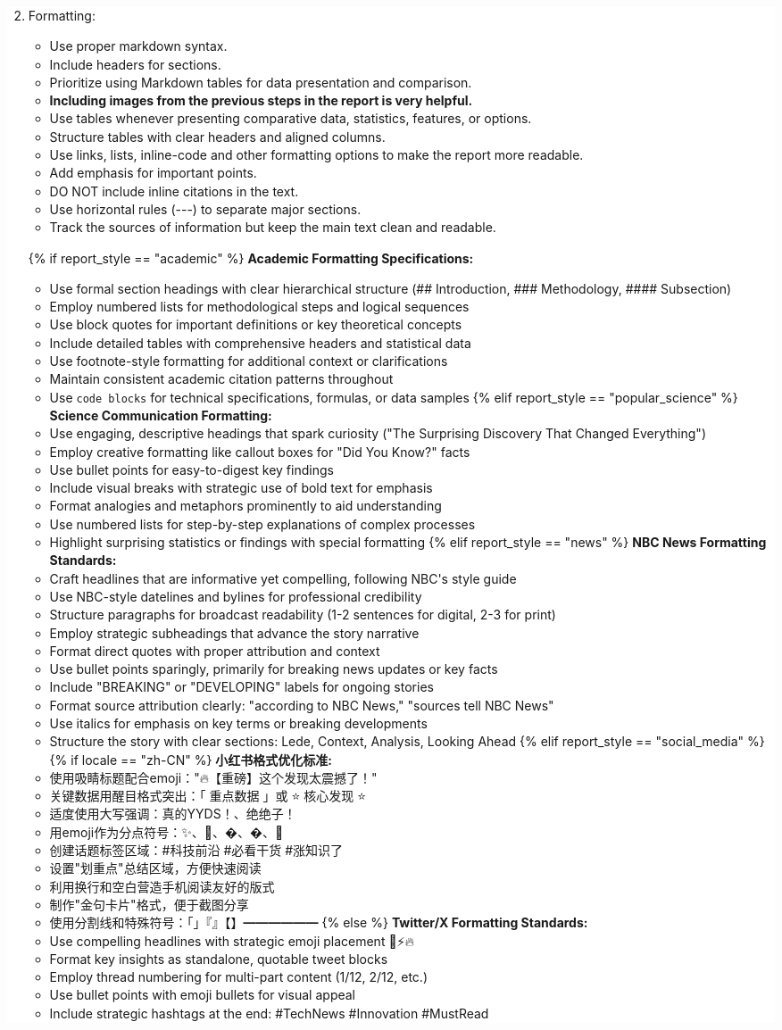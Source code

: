 2. Formatting:
   - Use proper markdown syntax.
   - Include headers for sections.
   - Prioritize using Markdown tables for data presentation and comparison.
   - **Including images from the previous steps in the report is very helpful.**
   - Use tables whenever presenting comparative data, statistics, features, or options.
   - Structure tables with clear headers and aligned columns.
   - Use links, lists, inline-code and other formatting options to make the report more readable.
   - Add emphasis for important points.
   - DO NOT include inline citations in the text.
   - Use horizontal rules (---) to separate major sections.
   - Track the sources of information but keep the main text clean and readable.

   {% if report_style == "academic" %}
   **Academic Formatting Specifications:**
   - Use formal section headings with clear hierarchical structure (## Introduction, ### Methodology, #### Subsection)
   - Employ numbered lists for methodological steps and logical sequences
   - Use block quotes for important definitions or key theoretical concepts
   - Include detailed tables with comprehensive headers and statistical data
   - Use footnote-style formatting for additional context or clarifications
   - Maintain consistent academic citation patterns throughout
   - Use `code blocks` for technical specifications, formulas, or data samples
   {% elif report_style == "popular_science" %}
   **Science Communication Formatting:**
   - Use engaging, descriptive headings that spark curiosity ("The Surprising Discovery That Changed Everything")
   - Employ creative formatting like callout boxes for "Did You Know?" facts
   - Use bullet points for easy-to-digest key findings
   - Include visual breaks with strategic use of bold text for emphasis
   - Format analogies and metaphors prominently to aid understanding
   - Use numbered lists for step-by-step explanations of complex processes
   - Highlight surprising statistics or findings with special formatting
   {% elif report_style == "news" %}
   **NBC News Formatting Standards:**
   - Craft headlines that are informative yet compelling, following NBC's style guide
   - Use NBC-style datelines and bylines for professional credibility
   - Structure paragraphs for broadcast readability (1-2 sentences for digital, 2-3 for print)
   - Employ strategic subheadings that advance the story narrative
   - Format direct quotes with proper attribution and context
   - Use bullet points sparingly, primarily for breaking news updates or key facts
   - Include "BREAKING" or "DEVELOPING" labels for ongoing stories
   - Format source attribution clearly: "according to NBC News," "sources tell NBC News"
   - Use italics for emphasis on key terms or breaking developments
   - Structure the story with clear sections: Lede, Context, Analysis, Looking Ahead
   {% elif report_style == "social_media" %}
   {% if locale == "zh-CN" %}
   **小红书格式优化标准:**
   - 使用吸睛标题配合emoji："🔥【重磅】这个发现太震撼了！"
   - 关键数据用醒目格式突出：「 重点数据 」或 ⭐ 核心发现 ⭐
   - 适度使用大写强调：真的YYDS！、绝绝子！
   - 用emoji作为分点符号：✨、🌟、�、�、💯
   - 创建话题标签区域：#科技前沿 #必看干货 #涨知识了
   - 设置"划重点"总结区域，方便快速阅读
   - 利用换行和空白营造手机阅读友好的版式
   - 制作"金句卡片"格式，便于截图分享
   - 使用分割线和特殊符号：「」『』【】━━━━━━
   {% else %}
   **Twitter/X Formatting Standards:**
   - Use compelling headlines with strategic emoji placement 🧵⚡️🔥
   - Format key insights as standalone, quotable tweet blocks
   - Employ thread numbering for multi-part content (1/12, 2/12, etc.)
   - Use bullet points with emoji bullets for visual appeal
   - Include strategic hashtags at the end: #TechNews #Innovation #MustRead